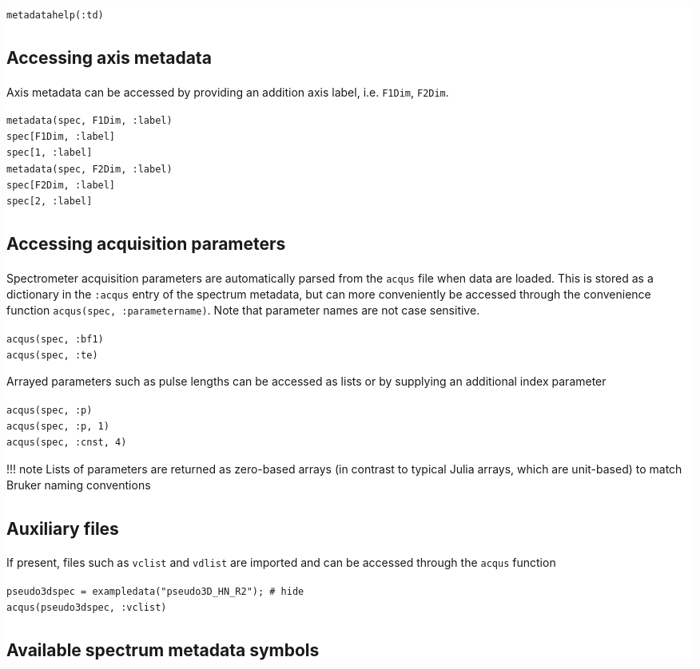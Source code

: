 ```@repl 1
metadatahelp(:td)
```


## Accessing axis metadata

Axis metadata can be accessed by providing an addition axis label, i.e. `F1Dim`, `F2Dim`.

```@repl 1
metadata(spec, F1Dim, :label)
spec[F1Dim, :label]
spec[1, :label]
metadata(spec, F2Dim, :label)
spec[F2Dim, :label]
spec[2, :label]
```


## Accessing acquisition parameters

Spectrometer acquisition parameters are automatically parsed from the `acqus` file when data are loaded. This is stored as a dictionary in the `:acqus` entry of the spectrum metadata, but can more conveniently be accessed through the convenience function `acqus(spec, :parametername)`. Note that parameter names are not case sensitive.

```@repl 1
acqus(spec, :bf1)
acqus(spec, :te)
```

Arrayed parameters such as pulse lengths can be accessed as lists or by supplying an additional index parameter

```@repl 1
acqus(spec, :p)
acqus(spec, :p, 1)
acqus(spec, :cnst, 4)
```

!!! note
    Lists of parameters are returned as zero-based arrays (in contrast to typical Julia arrays, which are unit-based) to match Bruker naming conventions


## Auxiliary files

If present, files such as `vclist` and `vdlist` are imported and can be accessed through the `acqus` function

```@repl 1
pseudo3dspec = exampledata("pseudo3D_HN_R2"); # hide
acqus(pseudo3dspec, :vclist)
```


## Available spectrum metadata symbols
